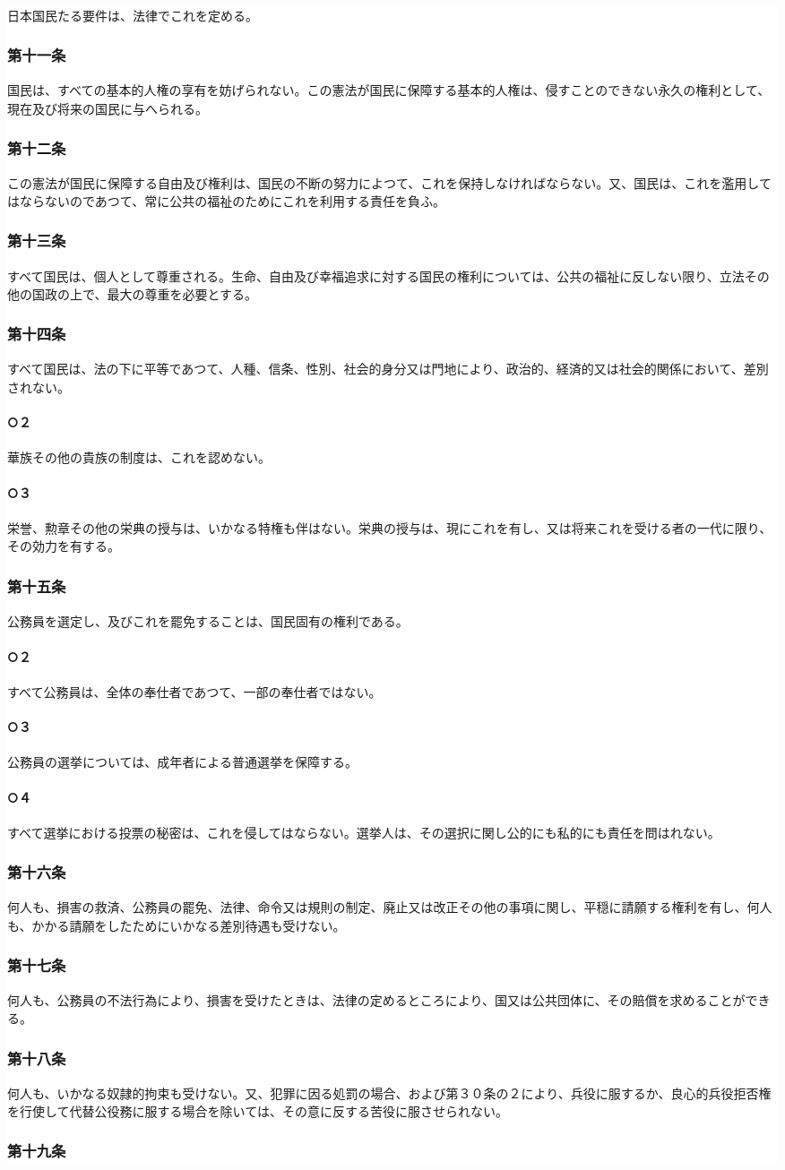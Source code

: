 日本国民たる要件は、法律でこれを定める。

### 第十一条

国民は、すべての基本的人権の享有を妨げられない。この憲法が国民に保障する基本的人権は、侵すことのできない永久の権利として、現在及び将来の国民に与へられる。

### 第十二条

この憲法が国民に保障する自由及び権利は、国民の不断の努力によつて、これを保持しなければならない。又、国民は、これを濫用してはならないのであつて、常に公共の福祉のためにこれを利用する責任を負ふ。

### 第十三条

すべて国民は、個人として尊重される。生命、自由及び幸福追求に対する国民の権利については、公共の福祉に反しない限り、立法その他の国政の上で、最大の尊重を必要とする。

### 第十四条

すべて国民は、法の下に平等であつて、人種、信条、性別、社会的身分又は門地により、政治的、経済的又は社会的関係において、差別されない。

#### ○２

華族その他の貴族の制度は、これを認めない。

#### ○３

栄誉、勲章その他の栄典の授与は、いかなる特権も伴はない。栄典の授与は、現にこれを有し、又は将来これを受ける者の一代に限り、その効力を有する。

### 第十五条

公務員を選定し、及びこれを罷免することは、国民固有の権利である。

#### ○２

すべて公務員は、全体の奉仕者であつて、一部の奉仕者ではない。

#### ○３

公務員の選挙については、成年者による普通選挙を保障する。

#### ○４

すべて選挙における投票の秘密は、これを侵してはならない。選挙人は、その選択に関し公的にも私的にも責任を問はれない。

### 第十六条

何人も、損害の救済、公務員の罷免、法律、命令又は規則の制定、廃止又は改正その他の事項に関し、平穏に請願する権利を有し、何人も、かかる請願をしたためにいかなる差別待遇も受けない。

### 第十七条

何人も、公務員の不法行為により、損害を受けたときは、法律の定めるところにより、国又は公共団体に、その賠償を求めることができる。

### 第十八条

何人も、いかなる奴隷的拘束も受けない。又、犯罪に因る処罰の場合、および第３０条の２により、兵役に服するか、良心的兵役拒否権を行使して代替公役務に服する場合を除いては、その意に反する苦役に服させられない。 

### 第十九条
